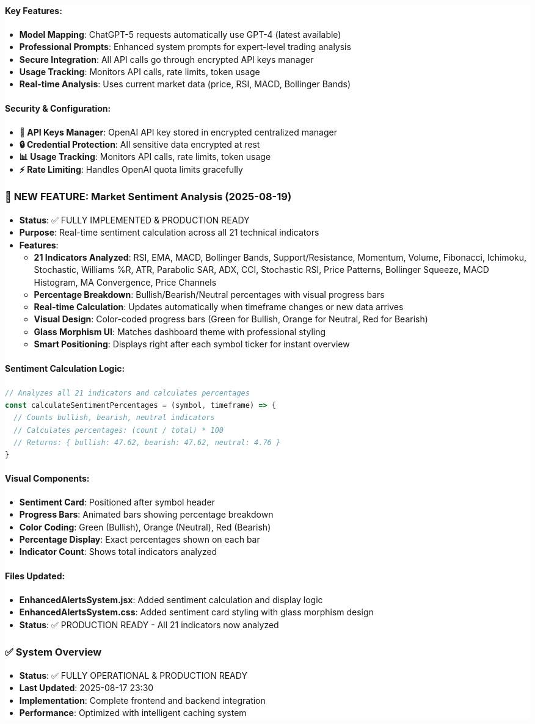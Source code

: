 #### **Key Features**:
- **Model Mapping**: ChatGPT-5 requests automatically use GPT-4 (latest available)
- **Professional Prompts**: Enhanced system prompts for expert-level trading analysis
- **Secure Integration**: All API calls go through encrypted API keys manager
- **Usage Tracking**: Monitors API calls, rate limits, token usage
- **Real-time Analysis**: Uses current market data (price, RSI, MACD, Bollinger Bands)

#### **Security & Configuration**:
- **🔑 API Keys Manager**: OpenAI API key stored in encrypted centralized manager
- **🔒 Credential Protection**: All sensitive data encrypted at rest
- **📊 Usage Tracking**: Monitors API calls, rate limits, token usage
- **⚡ Rate Limiting**: Handles OpenAI quota limits gracefully

### 🎯 **NEW FEATURE: Market Sentiment Analysis (2025-08-19)**
- **Status**: ✅ FULLY IMPLEMENTED & PRODUCTION READY
- **Purpose**: Real-time sentiment calculation across all 21 technical indicators
- **Features**:
  - **21 Indicators Analyzed**: RSI, EMA, MACD, Bollinger Bands, Support/Resistance, Momentum, Volume, Fibonacci, Ichimoku, Stochastic, Williams %R, ATR, Parabolic SAR, ADX, CCI, Stochastic RSI, Price Patterns, Bollinger Squeeze, MACD Histogram, MA Convergence, Price Channels
  - **Percentage Breakdown**: Bullish/Bearish/Neutral percentages with visual progress bars
  - **Real-time Calculation**: Updates automatically when timeframe changes or new data arrives
  - **Visual Design**: Color-coded progress bars (Green for Bullish, Orange for Neutral, Red for Bearish)
  - **Glass Morphism UI**: Matches dashboard theme with professional styling
  - **Smart Positioning**: Displays right after each symbol ticker for instant overview

#### **Sentiment Calculation Logic**:
```javascript
// Analyzes all 21 indicators and calculates percentages
const calculateSentimentPercentages = (symbol, timeframe) => {
  // Counts bullish, bearish, neutral indicators
  // Calculates percentages: (count / total) * 100
  // Returns: { bullish: 47.62, bearish: 47.62, neutral: 4.76 }
}
```

#### **Visual Components**:
- **Sentiment Card**: Positioned after symbol header
- **Progress Bars**: Animated bars showing percentage breakdown
- **Color Coding**: Green (Bullish), Orange (Neutral), Red (Bearish)
- **Percentage Display**: Exact percentages shown on each bar
- **Indicator Count**: Shows total indicators analyzed

#### **Files Updated**:
- **EnhancedAlertsSystem.jsx**: Added sentiment calculation and display logic
- **EnhancedAlertsSystem.css**: Added sentiment card styling with glass morphism design
- **Status**: ✅ PRODUCTION READY - All 21 indicators now analyzed

### ✅ **System Overview**
- **Status**: ✅ FULLY OPERATIONAL & PRODUCTION READY
- **Last Updated**: 2025-08-17 23:30
- **Implementation**: Complete frontend and backend integration
- **Performance**: Optimized with intelligent caching system

